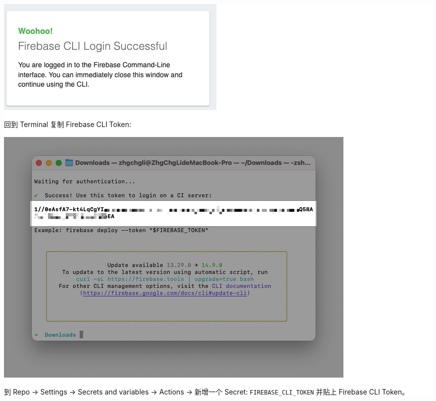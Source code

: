 
![](/assets/4b001d2e8440/1*S-1ckn9WC6j0DIqZGSdUUg.png)



回到 Terminal 复制 Firebase CLI Token:



![](/assets/4b001d2e8440/1*sa_h8L08JbeC2nA0kACQtQ.png)



到 Repo → Settings → Secrets and variables → Actions → 新增一个 Secret: `FIREBASE_CLI_TOKEN` 并贴上 Firebase CLI Token。


